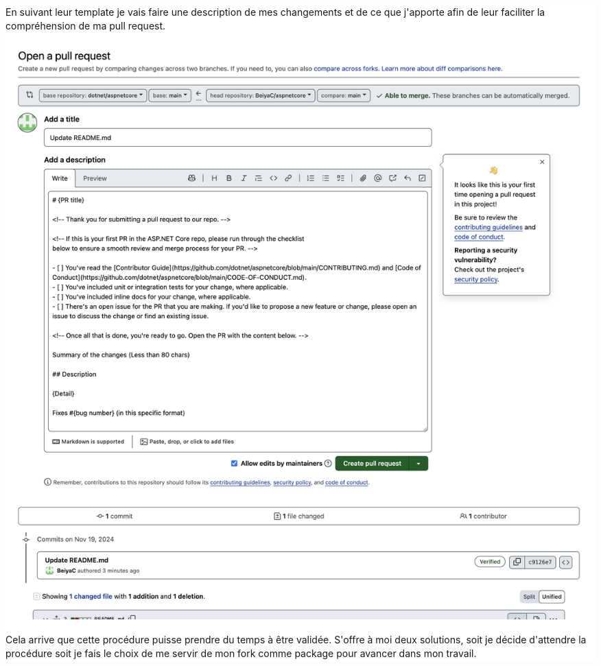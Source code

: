 En suivant leur template je vais faire une description de mes changements et de ce que j'apporte afin de leur faciliter
la compréhension de ma pull request.

![ForkTemplate](assets/fork-template.png)

Cela arrive que cette procédure puisse prendre du temps à être validée. S'offre à moi deux solutions, soit je décide d'attendre
la procédure soit je fais le choix de me servir de mon fork comme package pour avancer dans mon travail.
